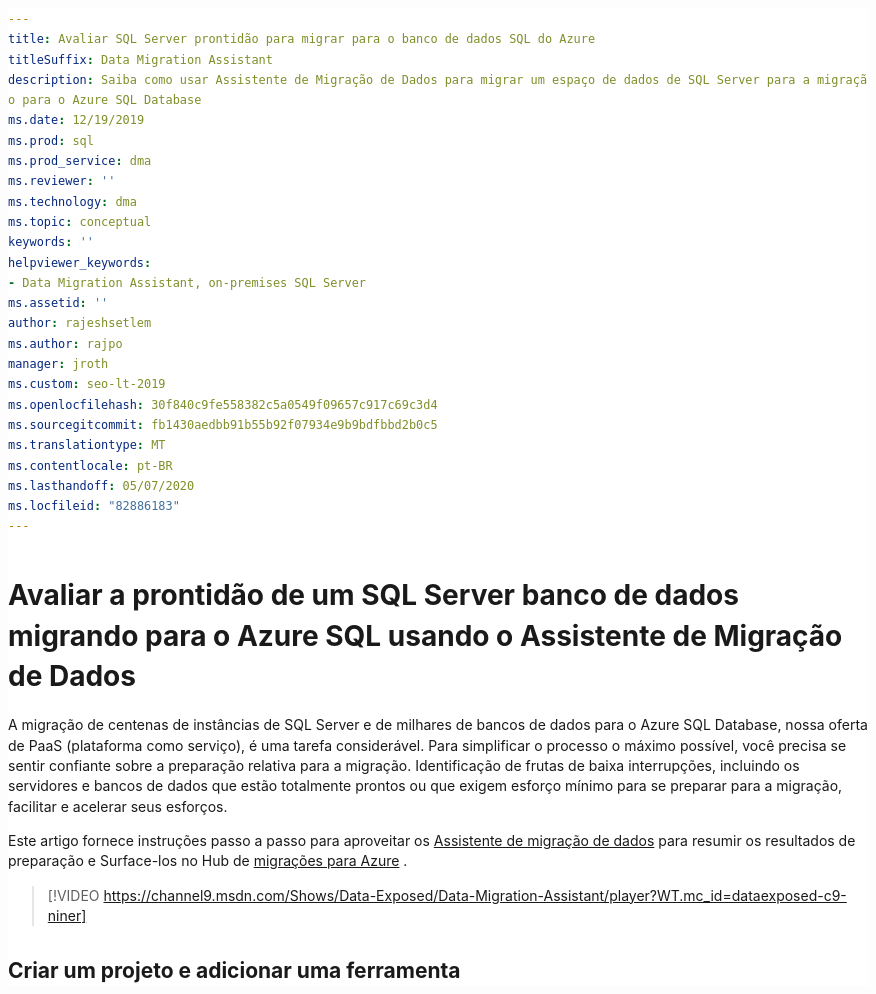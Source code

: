 ```yaml
---
title: Avaliar SQL Server prontidão para migrar para o banco de dados SQL do Azure
titleSuffix: Data Migration Assistant
description: Saiba como usar Assistente de Migração de Dados para migrar um espaço de dados de SQL Server para a migração para o Azure SQL Database
ms.date: 12/19/2019
ms.prod: sql
ms.prod_service: dma
ms.reviewer: ''
ms.technology: dma
ms.topic: conceptual
keywords: ''
helpviewer_keywords:
- Data Migration Assistant, on-premises SQL Server
ms.assetid: ''
author: rajeshsetlem
ms.author: rajpo
manager: jroth
ms.custom: seo-lt-2019
ms.openlocfilehash: 30f840c9fe558382c5a0549f09657c917c69c3d4
ms.sourcegitcommit: fb1430aedbb91b55b92f07934e9b9bdfbbd2b0c5
ms.translationtype: MT
ms.contentlocale: pt-BR
ms.lasthandoff: 05/07/2020
ms.locfileid: "82886183"
---
```

# <a name="assess-the-readiness-of-a-sql-server-data-estate-migrating-to-azure-sql-database-using-the-data-migration-assistant"></a>Avaliar a prontidão de um SQL Server banco de dados migrando para o Azure SQL usando o Assistente de Migração de Dados

A migração de centenas de instâncias de SQL Server e de milhares de bancos de dados para o Azure SQL Database, nossa oferta de PaaS (plataforma como serviço), é uma tarefa considerável. Para simplificar o processo o máximo possível, você precisa se sentir confiante sobre a preparação relativa para a migração. Identificação de frutas de baixa interrupções, incluindo os servidores e bancos de dados que estão totalmente prontos ou que exigem esforço mínimo para se preparar para a migração, facilitar e acelerar seus esforços.

Este artigo fornece instruções passo a passo para aproveitar os [Assistente de migração de dados](https://docs.microsoft.com/sql/dma/dma-overview?view=sql-server-2017) para resumir os resultados de preparação e Surface-los no Hub de [migrações para Azure](https://portal.azure.com/?feature.customPortal=false#blade/Microsoft_Azure_Migrate/AmhResourceMenuBlade/overview) .

>
> [!VIDEO https://channel9.msdn.com/Shows/Data-Exposed/Data-Migration-Assistant/player?WT.mc_id=dataexposed-c9-niner]

## <a name="create-a-project-and-add-a-tool"></a>Criar um projeto e adicionar uma ferramenta
